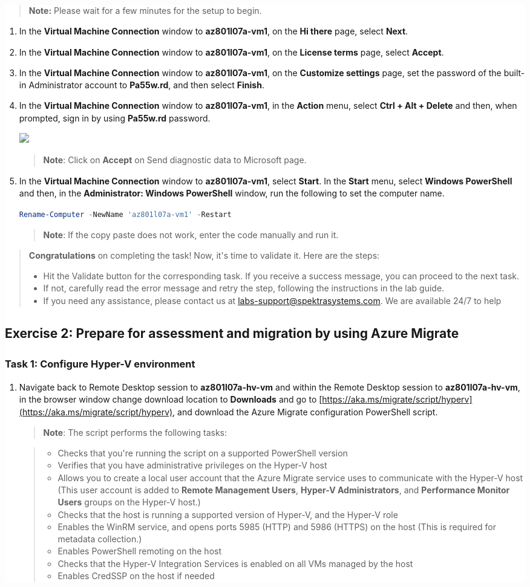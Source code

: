    > **Note:** Please wait for a few minutes for the setup to begin.

1. In the **Virtual Machine Connection** window to **az801l07a-vm1**, on the **Hi there** page, select **Next**. 

1. In the **Virtual Machine Connection** window to **az801l07a-vm1**, on the **License terms** page, select **Accept**. 

1. In the **Virtual Machine Connection** window to **az801l07a-vm1**, on the **Customize settings** page, set the password of the built-in Administrator account to **Pa55w.rd**, and then select **Finish**. 

1. In the **Virtual Machine Connection** window to **az801l07a-vm1**, in the **Action** menu, select **Ctrl + Alt + Delete** and then, when prompted, sign in by using **Pa55w.rd** password.

   ![](../Media/s11upd.png)
   >**Note**: Click on **Accept** on Send diagnostic data to Microsoft page. 

1. In the **Virtual Machine Connection** window to **az801l07a-vm1**, select **Start**. In the **Start** menu, select **Windows PowerShell** and then, in the **Administrator: Windows PowerShell** window, run the following to set the computer name. 

   ```powershell
   Rename-Computer -NewName 'az801l07a-vm1' -Restart
   ```
   >**Note**: If the copy paste does not work, enter the code manually and run it.

> **Congratulations** on completing the task! Now, it's time to validate it. Here are the steps:
> - Hit the Validate button for the corresponding task. If you receive a success message, you can proceed to the next task. 
> - If not, carefully read the error message and retry the step, following the instructions in the lab guide.
> - If you need any assistance, please contact us at labs-support@spektrasystems.com. We are available 24/7 to help

<validation step="123bacf9-5c15-4067-8dd3-9f0a4e3be107" />

## Exercise 2: Prepare for assessment and migration by using Azure Migrate
  
### Task 1: Configure Hyper-V environment

1. Navigate back to Remote Desktop session to **az801l07a-hv-vm** and within the Remote Desktop session to **az801l07a-hv-vm**, in the browser window change download location to **Downloads** and go to [https://aka.ms/migrate/script/hyperv](https://aka.ms/migrate/script/hyperv), and download the Azure Migrate configuration PowerShell script.

   >**Note**: The script performs the following tasks:

   >- Checks that you're running the script on a supported PowerShell version
   >- Verifies that you have administrative privileges on the Hyper-V host
   >- Allows you to create a local user account that the Azure Migrate service uses to communicate with the Hyper-V host (This user account is added to **Remote Management Users**, **Hyper-V Administrators**, and **Performance Monitor Users** groups on the Hyper-V host.) 
   >- Checks that the host is running a supported version of Hyper-V, and the Hyper-V role
   >- Enables the WinRM service, and opens ports 5985 (HTTP) and 5986 (HTTPS) on the host (This is required for metadata collection.) 
   >- Enables PowerShell remoting on the host
   >- Checks that the Hyper-V Integration Services is enabled on all VMs managed by the host
   >- Enables CredSSP on the host if needed
